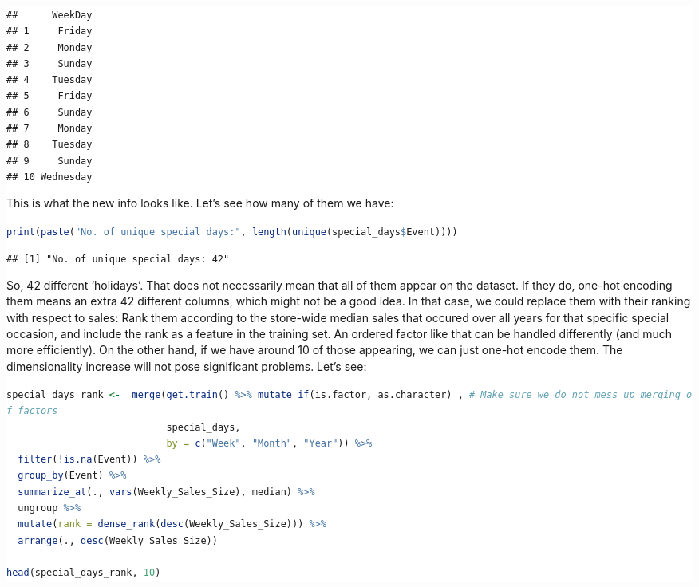    ##      WeekDay
    ## 1     Friday
    ## 2     Monday
    ## 3     Sunday
    ## 4    Tuesday
    ## 5     Friday
    ## 6     Sunday
    ## 7     Monday
    ## 8    Tuesday
    ## 9     Sunday
    ## 10 Wednesday

This is what the new info looks like. Let’s see how many of them we
have:

``` r
print(paste("No. of unique special days:", length(unique(special_days$Event))))
```

    ## [1] "No. of unique special days: 42"

So, 42 different ‘holidays’. That does not necessarily mean that all of
them appear on the dataset. If they do, one-hot encoding them means an
extra 42 different columns, which might not be a good idea. In that
case, we could replace them with their ranking with respect to sales:
Rank them according to the store-wide median sales that occured over all
years for that specific special occasion, and include the rank as a
feature in the training set. An ordered factor like that can be handled
differently (and much more efficiently). On the other hand, if we have
around 10 of those appearing, we can just one-hot encode them. The
dimensionality increase will not pose significant problems. Let’s see:

``` r
special_days_rank <-  merge(get.train() %>% mutate_if(is.factor, as.character) , # Make sure we do not mess up merging of factors
                            special_days,
                            by = c("Week", "Month", "Year")) %>%
  filter(!is.na(Event)) %>%
  group_by(Event) %>%
  summarize_at(., vars(Weekly_Sales_Size), median) %>%
  ungroup %>%
  mutate(rank = dense_rank(desc(Weekly_Sales_Size))) %>%
  arrange(., desc(Weekly_Sales_Size))

head(special_days_rank, 10)
```
